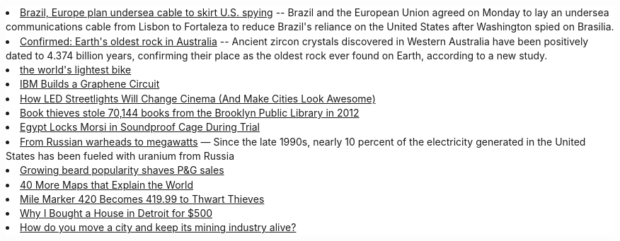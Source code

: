 <li><a href="http://news.yahoo.com/brazil-presses-eu-undersea-cable-skirt-u-links-115123537--finance.html">Brazil, Europe plan undersea cable to skirt U.S. spying</a> -- Brazil and the European Union agreed on Monday to lay an undersea communications cable from Lisbon to Fortaleza to reduce Brazil's reliance on the United States after Washington spied on Brasilia.
<li><a href="http://www.abc.net.au/science/articles/2014/02/24/3950076.htm">Confirmed: Earth's oldest rock in Australia</a> -- Ancient zircon crystals discovered in Western Australia have been positively dated to 4.374 billion years, confirming their place as the oldest rock ever found on Earth, according to a new study.
<li><a href="http://www.bikeradar.com/road/gear/article/the-worlds-lightest-bike-36902/">the world's lightest bike</a>
<li><a href="http://www.popularmechanics.com/how-to/blog/ibm-builds-a-graphene-circuit-16451798">IBM Builds a Graphene Circuit</a>
<li><a href="http://gizmodo.com/led-streetlights-will-change-hollywood-and-make-every-c-1514840416">How LED Streetlights Will Change Cinema (And Make Cities Look Awesome)</a>
<li><a href="http://www.nydailynews.com/new-york/book-thieves-stole-70-144-books-brooklyn-public-library-2012-article-1.1597189">Book thieves stole 70,144 books from the Brooklyn Public Library in 2012</a>
<li><a href="http://www.nytimes.com/2014/01/29/world/middleeast/egypt-morsi-trial.html">Egypt Locks Morsi in Soundproof Cage During Trial
<li><a href="http://articles.baltimoresun.com/2013-12-14/business/bs-bz-nuke-port-shipments-20131213_1_uranium-baltimore-usec-inc">From Russian warheads to megawatts</a> &mdash; Since the late 1990s, nearly 10 percent of the electricity generated in the United States has been fueled with uranium from Russia
<li><a href="http://news.yahoo.com/procter-gamble-profits-sink-15-5-sales-miss-131034951.html">Growing beard popularity shaves P&G sales</a>
<li><a href="http://www.washingtonpost.com/blogs/worldviews/wp/2014/01/13/40-more-maps-that-explain-the-world/">40 More Maps that Explain the World</a>
<li><a href="http://abcnews.go.com/Weird/wireStory/mile-marker-420-41999-thwart-thieves-21495213">Mile Marker 420 Becomes 419.99 to Thwart Thieves</a>
<li><a href="http://www.buzzfeed.com/drewphilp/why-i-bought-a-house-in-detroit-for-500">Why I Bought a House in Detroit for $500</a>
<li><a href="http://www.gizmag.com/kiruna-city-move/30391/">How do you move a city and keep its mining industry alive?</a>
